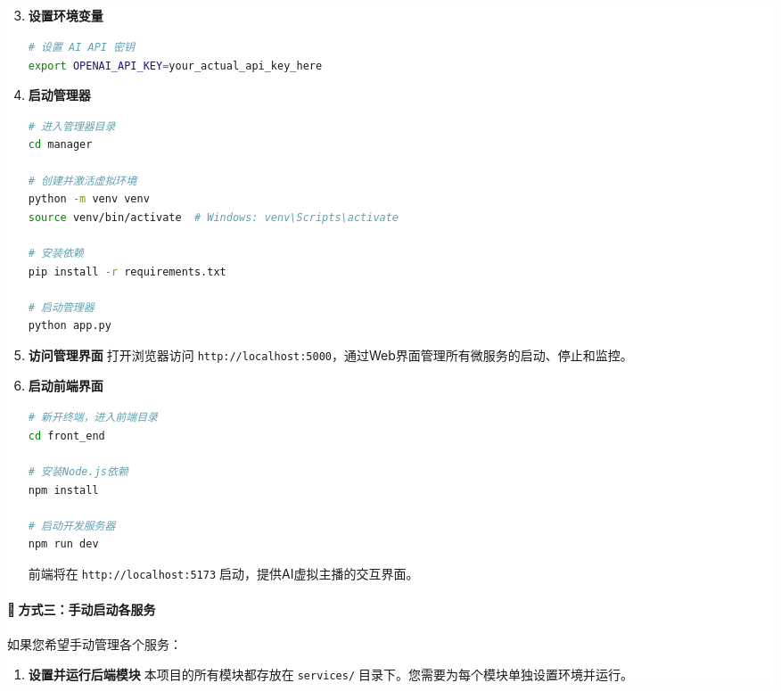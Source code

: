 3.  **设置环境变量**
    ```bash
    # 设置 AI API 密钥
    export OPENAI_API_KEY=your_actual_api_key_here
    ```

4.  **启动管理器**
    ```bash
    # 进入管理器目录
    cd manager

    # 创建并激活虚拟环境
    python -m venv venv
    source venv/bin/activate  # Windows: venv\Scripts\activate

    # 安装依赖
    pip install -r requirements.txt

    # 启动管理器
    python app.py
    ```

5.  **访问管理界面**
    打开浏览器访问 `http://localhost:5000`，通过Web界面管理所有微服务的启动、停止和监控。

6.  **启动前端界面**
    ```bash
    # 新开终端，进入前端目录
    cd front_end

    # 安装Node.js依赖
    npm install

    # 启动开发服务器
    npm run dev
    ```
    前端将在 `http://localhost:5173` 启动，提供AI虚拟主播的交互界面。

#### 🔧 方式三：手动启动各服务

如果您希望手动管理各个服务：

1.  **设置并运行后端模块**
    本项目的所有模块都存放在 `services/` 目录下。您需要为每个模块单独设置环境并运行。
